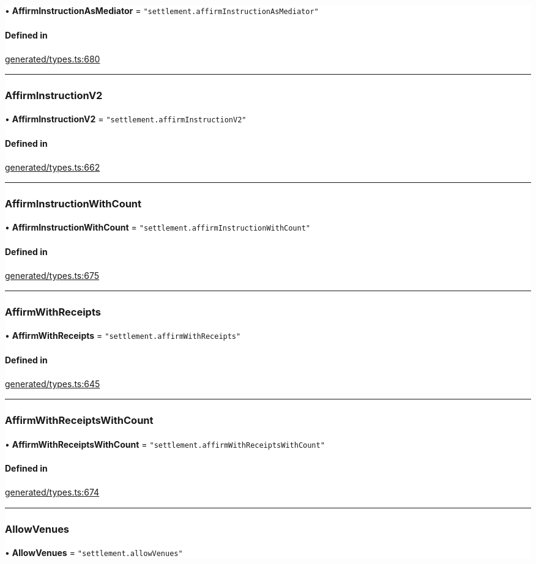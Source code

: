 • **AffirmInstructionAsMediator** = ``"settlement.affirmInstructionAsMediator"``

#### Defined in

[generated/types.ts:680](https://github.com/PolymeshAssociation/polymesh-sdk/blob/654b99c8d/src/generated/types.ts#L680)

___

### AffirmInstructionV2

• **AffirmInstructionV2** = ``"settlement.affirmInstructionV2"``

#### Defined in

[generated/types.ts:662](https://github.com/PolymeshAssociation/polymesh-sdk/blob/654b99c8d/src/generated/types.ts#L662)

___

### AffirmInstructionWithCount

• **AffirmInstructionWithCount** = ``"settlement.affirmInstructionWithCount"``

#### Defined in

[generated/types.ts:675](https://github.com/PolymeshAssociation/polymesh-sdk/blob/654b99c8d/src/generated/types.ts#L675)

___

### AffirmWithReceipts

• **AffirmWithReceipts** = ``"settlement.affirmWithReceipts"``

#### Defined in

[generated/types.ts:645](https://github.com/PolymeshAssociation/polymesh-sdk/blob/654b99c8d/src/generated/types.ts#L645)

___

### AffirmWithReceiptsWithCount

• **AffirmWithReceiptsWithCount** = ``"settlement.affirmWithReceiptsWithCount"``

#### Defined in

[generated/types.ts:674](https://github.com/PolymeshAssociation/polymesh-sdk/blob/654b99c8d/src/generated/types.ts#L674)

___

### AllowVenues

• **AllowVenues** = ``"settlement.allowVenues"``
